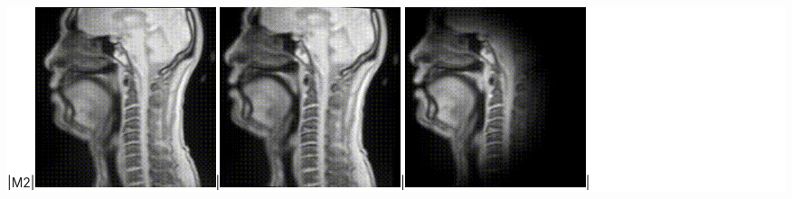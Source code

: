 |M2|<img src='./results/LSTM/25/421_raw.gif' width='200'>|<img src='./results/LSTM/25/421_norm.gif' width='200'>|<img src='./results/LSTM/25/421_fil.gif' width='200'>|